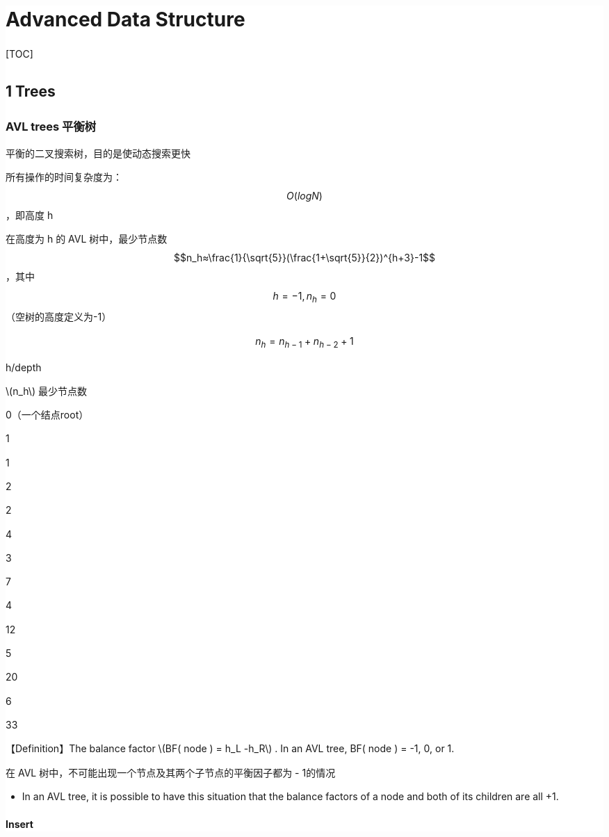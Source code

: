 # Advanced Data Structure

[TOC]



1 Trees
-------------------------------------

### AVL trees 平衡树

平衡的二叉搜索树，目的是使动态搜索更快

所有操作的时间复杂度为：$$O(logN)$$，即高度 h

在高度为 h 的 AVL 树中，最少节点数 $$n_h≈\frac{1}{\sqrt{5}}(\frac{1+\sqrt{5}}{2})^{h+3}-1$$，其中 $$h=-1,n_h=0$$（空树的高度定义为-1）

$$n_h=n_{h-1}+n_{h-2}+1$$

h/depth

\\(n\_h\\) 最少节点数

0（一个结点root）

1

1

2

2

4

3

7

4

12

5

20

6

33

【Definition】The balance factor \\(BF( node ) = h\_L -h\_R\\) . In an AVL tree, BF( node ) = -1, 0, or 1.

在 AVL 树中，不可能出现一个节点及其两个子节点的平衡因子都为 - 1的情况

*   In an AVL tree, it is possible to have this situation that the balance factors of a node and both of its children are all +1.

#### Insert
